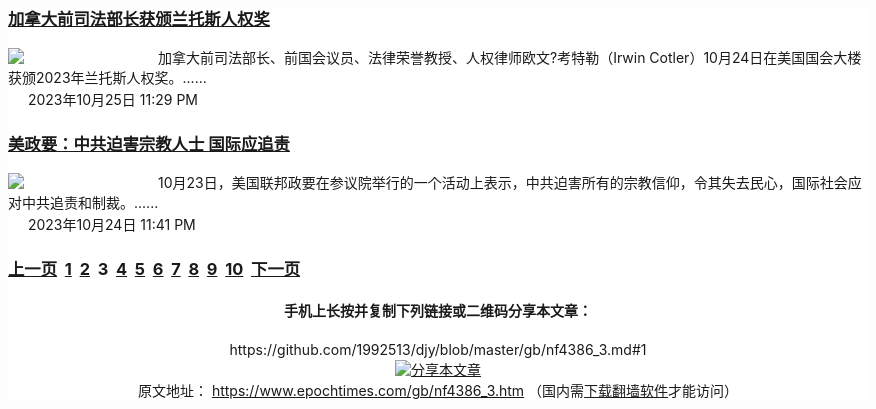<tr><td width="742"><h3><a href="https://github.com/1992513/djy/blob/master/gb/23/10/25/n14102836.md#1" target="_blank">加拿大前司法部长获颁兰托斯人权奖</a><br></h3><a href="https://github.com/1992513/djy/blob/master/gb/23/10/25/n14102836.md#1" target="_blank"><img width="150" src="https://i.epochtimes.com/assets/uploads/2023/10/id14102840-DSC02172-150x120.jpg" align ="left"></a>加拿大前司法部长、前国会议员、法律荣誉教授、人权律师欧文?考特勒（Irwin Cotler）10月24日在美国国会大楼获颁2023年兰托斯人权奖。......<br><img align="bottom" src="https://www.epochtimes.com/assets/themes/djy/images/time.gif" width="16" height="16"> 2023年10月25日 11:29 PM							</td></tr>
<tr><td width="742"><h3><a href="https://github.com/1992513/djy/blob/master/gb/23/10/24/n14102097.md#1" target="_blank">美政要：中共迫害宗教人士 国际应追责</a><br></h3><a href="https://github.com/1992513/djy/blob/master/gb/23/10/24/n14102097.md#1" target="_blank"><img width="150" src="https://i.epochtimes.com/assets/uploads/2023/10/id14102105-DSC02086-150x120.jpg" align ="left"></a>10月23日，美国联邦政要在参议院举行的一个活动上表示，中共迫害所有的宗教信仰，令其失去民心，国际社会应对中共追责和制裁。......<br><img align="bottom" src="https://www.epochtimes.com/assets/themes/djy/images/time.gif" width="16" height="16"> 2023年10月24日 11:41 PM							</td></tr>
<tr><td><h3><a href="https://github.com/1992513/djy/blob/master/gb/nf4386_2.md#1">上一页</a>&nbsp;&nbsp;<a href="https://github.com/1992513/djy/blob/master/gb/nf4386.md#1">1</a>&nbsp;&nbsp;<a href="https://github.com/1992513/djy/blob/master/gb/nf4386_2.md#1">2</a>&nbsp;&nbsp;3&nbsp;&nbsp;<a href="https://github.com/1992513/djy/blob/master/gb/nf4386_4.md#1">4</a>&nbsp;&nbsp;<a href="https://github.com/1992513/djy/blob/master/gb/nf4386_5.md#1">5</a>&nbsp;&nbsp;<a href="https://github.com/1992513/djy/blob/master/gb/nf4386_6.md#1">6</a>&nbsp;&nbsp;<a href="https://github.com/1992513/djy/blob/master/gb/nf4386_7.md#1">7</a>&nbsp;&nbsp;<a href="https://github.com/1992513/djy/blob/master/gb/nf4386_8.md#1">8</a>&nbsp;&nbsp;<a href="https://github.com/1992513/djy/blob/master/gb/nf4386_9.md#1">9</a>&nbsp;&nbsp;<a href="https://github.com/1992513/djy/blob/master/gb/nf4386_10.md#1">10</a>&nbsp;&nbsp;<a href="https://github.com/1992513/djy/blob/master/gb/nf4386_4.md#1">下一页</a></h3></td></tr>
</table><div align="center"><h4>手机上长按并复制下列链接或二维码分享本文章：</h4>https://github.com/1992513/djy/blob/master/gb/nf4386_3.md#1<br><a href="https://github.com/1992513/djy/blob/master/gb/nf4386_3.md#1"><img src="https://quickchart.io/qr?size=256&text=https://github.com/1992513/djy/blob/master/gb/nf4386_3.md%231" title="分享本文章"></a><br>原文地址： <a href="https://www.epochtimes.com/gb/nf4386_3.htm">https://www.epochtimes.com/gb/nf4386_3.htm</a>    （国内需<a href="https://github.com/1992513/www/blob/master/README.md#8">下载翻墙软件</a>才能访问）</div>
